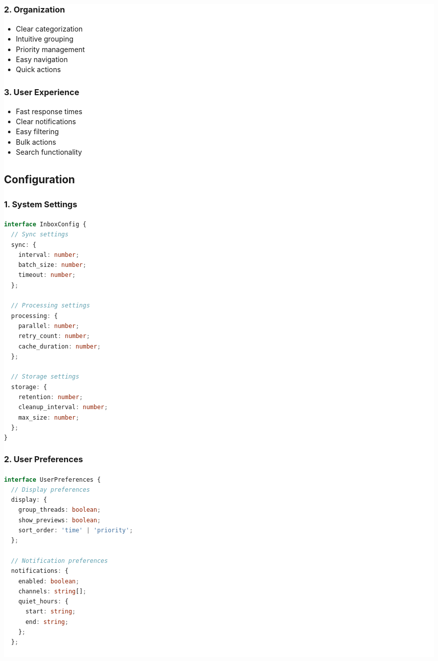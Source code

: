 ### 2. Organization
- Clear categorization
- Intuitive grouping
- Priority management
- Easy navigation
- Quick actions

### 3. User Experience
- Fast response times
- Clear notifications
- Easy filtering
- Bulk actions
- Search functionality

## Configuration

### 1. System Settings
```typescript
interface InboxConfig {
  // Sync settings
  sync: {
    interval: number;
    batch_size: number;
    timeout: number;
  };
  
  // Processing settings
  processing: {
    parallel: number;
    retry_count: number;
    cache_duration: number;
  };
  
  // Storage settings
  storage: {
    retention: number;
    cleanup_interval: number;
    max_size: number;
  };
}
```

### 2. User Preferences
```typescript
interface UserPreferences {
  // Display preferences
  display: {
    group_threads: boolean;
    show_previews: boolean;
    sort_order: 'time' | 'priority';
  };
  
  // Notification preferences
  notifications: {
    enabled: boolean;
    channels: string[];
    quiet_hours: {
      start: string;
      end: string;
    };
  };
  
```